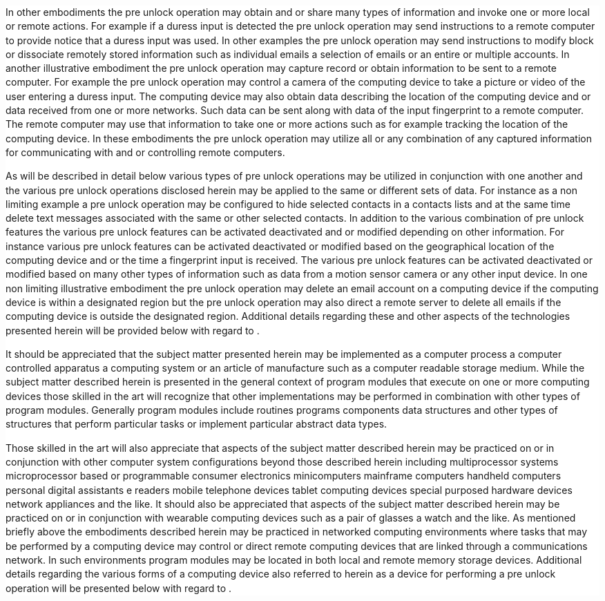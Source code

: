 In other embodiments the pre unlock operation may obtain and or share many types of information and invoke one or more local or remote actions. For example if a duress input is detected the pre unlock operation may send instructions to a remote computer to provide notice that a duress input was used. In other examples the pre unlock operation may send instructions to modify block or dissociate remotely stored information such as individual emails a selection of emails or an entire or multiple accounts. In another illustrative embodiment the pre unlock operation may capture record or obtain information to be sent to a remote computer. For example the pre unlock operation may control a camera of the computing device to take a picture or video of the user entering a duress input. The computing device may also obtain data describing the location of the computing device and or data received from one or more networks. Such data can be sent along with data of the input fingerprint to a remote computer. The remote computer may use that information to take one or more actions such as for example tracking the location of the computing device. In these embodiments the pre unlock operation may utilize all or any combination of any captured information for communicating with and or controlling remote computers.

As will be described in detail below various types of pre unlock operations may be utilized in conjunction with one another and the various pre unlock operations disclosed herein may be applied to the same or different sets of data. For instance as a non limiting example a pre unlock operation may be configured to hide selected contacts in a contacts lists and at the same time delete text messages associated with the same or other selected contacts. In addition to the various combination of pre unlock features the various pre unlock features can be activated deactivated and or modified depending on other information. For instance various pre unlock features can be activated deactivated or modified based on the geographical location of the computing device and or the time a fingerprint input is received. The various pre unlock features can be activated deactivated or modified based on many other types of information such as data from a motion sensor camera or any other input device. In one non limiting illustrative embodiment the pre unlock operation may delete an email account on a computing device if the computing device is within a designated region but the pre unlock operation may also direct a remote server to delete all emails if the computing device is outside the designated region. Additional details regarding these and other aspects of the technologies presented herein will be provided below with regard to .

It should be appreciated that the subject matter presented herein may be implemented as a computer process a computer controlled apparatus a computing system or an article of manufacture such as a computer readable storage medium. While the subject matter described herein is presented in the general context of program modules that execute on one or more computing devices those skilled in the art will recognize that other implementations may be performed in combination with other types of program modules. Generally program modules include routines programs components data structures and other types of structures that perform particular tasks or implement particular abstract data types.

Those skilled in the art will also appreciate that aspects of the subject matter described herein may be practiced on or in conjunction with other computer system configurations beyond those described herein including multiprocessor systems microprocessor based or programmable consumer electronics minicomputers mainframe computers handheld computers personal digital assistants e readers mobile telephone devices tablet computing devices special purposed hardware devices network appliances and the like. It should also be appreciated that aspects of the subject matter described herein may be practiced on or in conjunction with wearable computing devices such as a pair of glasses a watch and the like. As mentioned briefly above the embodiments described herein may be practiced in networked computing environments where tasks that may be performed by a computing device may control or direct remote computing devices that are linked through a communications network. In such environments program modules may be located in both local and remote memory storage devices. Additional details regarding the various forms of a computing device also referred to herein as a device for performing a pre unlock operation will be presented below with regard to .

